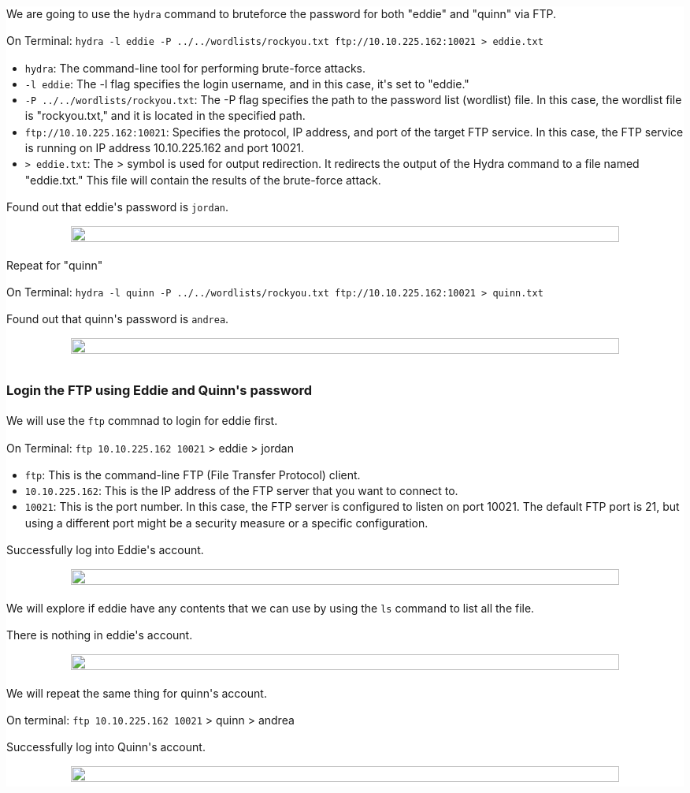 We are going to use the `hydra` command to bruteforce the password for both "eddie" and "quinn" via FTP.

On Terminal: `hydra -l eddie -P ../../wordlists/rockyou.txt ftp://10.10.225.162:10021 > eddie.txt`

- `hydra`: The command-line tool for performing brute-force attacks.
- `-l eddie`: The -l flag specifies the login username, and in this case, it's set to "eddie."
- `-P ../../wordlists/rockyou.txt`: The -P flag specifies the path to the password list (wordlist) file. In this case, the wordlist file is "rockyou.txt," and it is located in the specified path.
- `ftp://10.10.225.162:10021`: Specifies the protocol, IP address, and port of the target FTP service. In this case, the FTP service is running on IP address 10.10.225.162 and port 10021.
- `> eddie.txt`: The > symbol is used for output redirection. It redirects the output of the Hydra command to a file named "eddie.txt." This file will contain the results of the brute-force attack.

Found out that eddie's password is `jordan`.

<p align="center"> <img src="https://i.imgur.com/boXkSsF.png" height="90%" width="90%" alt=""/>

Repeat for "quinn"

On Terminal: `hydra -l quinn -P ../../wordlists/rockyou.txt ftp://10.10.225.162:10021 > quinn.txt`

Found out that quinn's password is `andrea`.

<p align="center"> <img src="https://i.imgur.com/T8NhVWH.png" height="90%" width="90%" alt=""/>

<h2></h2>

<h3>Login the FTP using Eddie and Quinn's password</h3>

We will use the `ftp` commnad to login for eddie first.

On Terminal: `ftp 10.10.225.162 10021` > eddie > jordan

- `ftp`: This is the command-line FTP (File Transfer Protocol) client.
- `10.10.225.162`: This is the IP address of the FTP server that you want to connect to.
- `10021`: This is the port number. In this case, the FTP server is configured to listen on port 10021. The default FTP port is 21, but using a different port might be a security measure or a specific configuration.

Successfully log into Eddie's account.

<p align="center"> <img src="https://i.imgur.com/SR0Yx02.png" height="90%" width="90%" alt=""/>

We will explore if eddie have any contents that we can use by using the `ls` command to list all the file.

There is nothing in eddie's account.

<p align="center"> <img src="https://i.imgur.com/tuspz5h.png" height="90%" width="90%" alt=""/>

We will repeat the same thing for quinn's account.

On terminal: `ftp 10.10.225.162 10021` > quinn > andrea

Successfully log into Quinn's account. 

<p align="center"> <img src="https://i.imgur.com/54NubpR.png" height="90%" width="90%" alt=""/>
